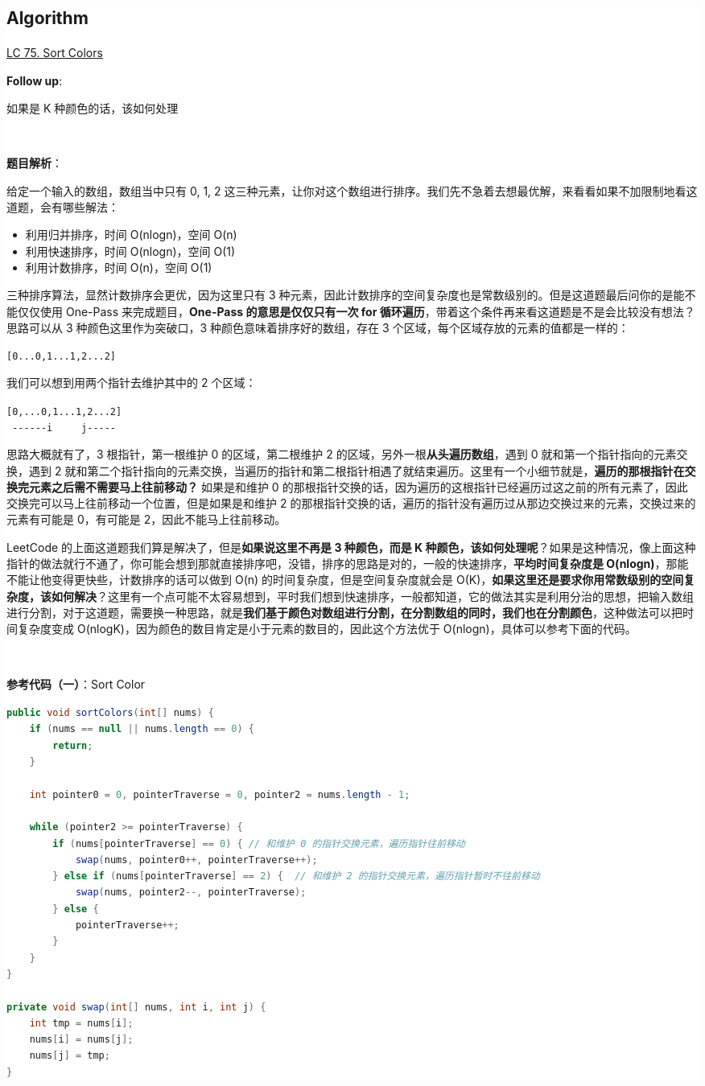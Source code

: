 ## Algorithm

[LC 75. Sort Colors](https://leetcode.com/problems/sort-colors/)

**Follow up**:

如果是 K 种颜色的话，该如何处理

<br>

**题目解析**：

给定一个输入的数组，数组当中只有 0, 1, 2 这三种元素，让你对这个数组进行排序。我们先不急着去想最优解，来看看如果不加限制地看这道题，会有哪些解法：
* 利用归并排序，时间 O(nlogn)，空间 O(n)
* 利用快速排序，时间 O(nlogn)，空间 O(1)
* 利用计数排序，时间 O(n)，空间 O(1)

三种排序算法，显然计数排序会更优，因为这里只有 3 种元素，因此计数排序的空间复杂度也是常数级别的。但是这道题最后问你的是能不能仅仅使用 One-Pass 来完成题目，**One-Pass 的意思是仅仅只有一次 for 循环遍历**，带着这个条件再来看这道题是不是会比较没有想法？思路可以从 3 种颜色这里作为突破口，3 种颜色意味着排序好的数组，存在 3 个区域，每个区域存放的元素的值都是一样的：
```
[0...0,1...1,2...2]
```
我们可以想到用两个指针去维护其中的 2 个区域：
```
[0,...0,1...1,2...2]
 ------i     j-----
```

思路大概就有了，3 根指针，第一根维护 0 的区域，第二根维护 2 的区域，另外一根**从头遍历数组**，遇到 0 就和第一个指针指向的元素交换，遇到 2 就和第二个指针指向的元素交换，当遍历的指针和第二根指针相遇了就结束遍历。这里有一个小细节就是，**遍历的那根指针在交换完元素之后需不需要马上往前移动？** 如果是和维护 0 的那根指针交换的话，因为遍历的这根指针已经遍历过这之前的所有元素了，因此交换完可以马上往前移动一个位置，但是如果是和维护 2 的那根指针交换的话，遍历的指针没有遍历过从那边交换过来的元素，交换过来的元素有可能是 0，有可能是 2，因此不能马上往前移动。

LeetCode 的上面这道题我们算是解决了，但是**如果说这里不再是 3 种颜色，而是 K 种颜色，该如何处理呢**？如果是这种情况，像上面这种指针的做法就行不通了，你可能会想到那就直接排序吧，没错，排序的思路是对的，一般的快速排序，**平均时间复杂度是 O(nlogn)**，那能不能让他变得更快些，计数排序的话可以做到 O(n) 的时间复杂度，但是空间复杂度就会是 O(K)，**如果这里还是要求你用常数级别的空间复杂度，该如何解决**？这里有一个点可能不太容易想到，平时我们想到快速排序，一般都知道，它的做法其实是利用分治的思想，把输入数组进行分割，对于这道题，需要换一种思路，就是**我们基于颜色对数组进行分割，在分割数组的同时，我们也在分割颜色**，这种做法可以把时间复杂度变成 O(nlogK)，因为颜色的数目肯定是小于元素的数目的，因此这个方法优于 O(nlogn)，具体可以参考下面的代码。


<br>

**参考代码（一）**：Sort Color
```java
public void sortColors(int[] nums) {
    if (nums == null || nums.length == 0) {
        return;
    }
    
    int pointer0 = 0, pointerTraverse = 0, pointer2 = nums.length - 1;
    
    while (pointer2 >= pointerTraverse) {
        if (nums[pointerTraverse] == 0) { // 和维护 0 的指针交换元素，遍历指针往前移动
            swap(nums, pointer0++, pointerTraverse++);
        } else if (nums[pointerTraverse] == 2) {  // 和维护 2 的指针交换元素，遍历指针暂时不往前移动
            swap(nums, pointer2--, pointerTraverse);
        } else {
            pointerTraverse++;
        }
    }
}

private void swap(int[] nums, int i, int j) {
    int tmp = nums[i];
    nums[i] = nums[j];
    nums[j] = tmp;
}
```
